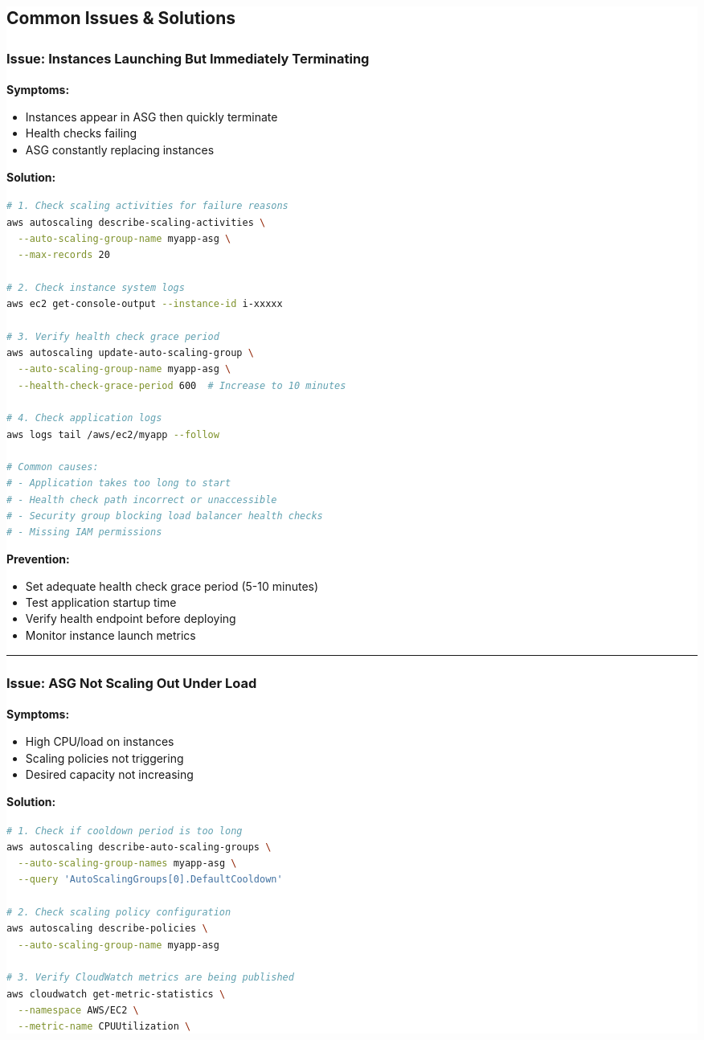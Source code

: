 
## Common Issues & Solutions

### Issue: Instances Launching But Immediately Terminating

**Symptoms:**
- Instances appear in ASG then quickly terminate
- Health checks failing
- ASG constantly replacing instances

**Solution:**
```bash
# 1. Check scaling activities for failure reasons
aws autoscaling describe-scaling-activities \
  --auto-scaling-group-name myapp-asg \
  --max-records 20

# 2. Check instance system logs
aws ec2 get-console-output --instance-id i-xxxxx

# 3. Verify health check grace period
aws autoscaling update-auto-scaling-group \
  --auto-scaling-group-name myapp-asg \
  --health-check-grace-period 600  # Increase to 10 minutes

# 4. Check application logs
aws logs tail /aws/ec2/myapp --follow

# Common causes:
# - Application takes too long to start
# - Health check path incorrect or unaccessible
# - Security group blocking load balancer health checks
# - Missing IAM permissions
```

**Prevention:**
- Set adequate health check grace period (5-10 minutes)
- Test application startup time
- Verify health endpoint before deploying
- Monitor instance launch metrics

---

### Issue: ASG Not Scaling Out Under Load

**Symptoms:**
- High CPU/load on instances
- Scaling policies not triggering
- Desired capacity not increasing

**Solution:**
```bash
# 1. Check if cooldown period is too long
aws autoscaling describe-auto-scaling-groups \
  --auto-scaling-group-names myapp-asg \
  --query 'AutoScalingGroups[0].DefaultCooldown'

# 2. Check scaling policy configuration
aws autoscaling describe-policies \
  --auto-scaling-group-name myapp-asg

# 3. Verify CloudWatch metrics are being published
aws cloudwatch get-metric-statistics \
  --namespace AWS/EC2 \
  --metric-name CPUUtilization \
```